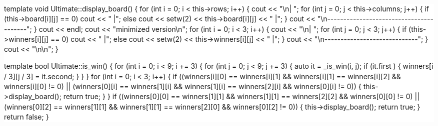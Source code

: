 template <typename T>
void Ultimate<T>::display_board()
{
    for (int i = 0; i < this->rows; i++)
    {
        cout << "\n| ";
        for (int j = 0; j < this->columns; j++)
        {
            if (this->board[i][j] == 0)
                cout << "   |";
            else
                cout << setw(2) << this->board[i][j] << " |";
        }
        cout << "\n----------------------------------------";
    }
    cout << endl;
    cout << "minimized version\n";
    for (int i = 0; i < 3; i++)
    {
        cout << "\n| ";
        for (int j = 0; j < 3; j++)
        {
            if (this->winners[i][j] == 0)
                cout << "   |";
            else
                cout << setw(2) << this->winners[i][j] << " |";
        }
        cout << "\n-----------------------------";
    }
    cout << "\n\n";
}

template <typename T>
bool Ultimate<T>::is_win()
{
    for (int i = 0; i < 9; i += 3)
    {
        for (int j = 0; j < 9; j += 3)
        {
            auto it = _is_win(i, j);
            if (it.first  )
            {
                winners[i / 3][j / 3] = it.second;
            }
        }
    }
    for (int i = 0; i < 3; i++)
    {
        if ((winners[i][0] == winners[i][1] && winners[i][1] == winners[i][2] && winners[i][0] != 0) ||
            (winners[0][i] == winners[1][i] && winners[1][i] == winners[2][i] && winners[0][i] != 0))
        {
            this->display_board();
            return true;
        }
    }
    if ((winners[0][0] == winners[1][1] && winners[1][1] == winners[2][2] && winners[0][0] != 0) ||
        (winners[0][2] == winners[1][1] && winners[1][1] == winners[2][0] && winners[0][2] != 0))
    {
        this->display_board();
        return true;
    }
    return false;
}
